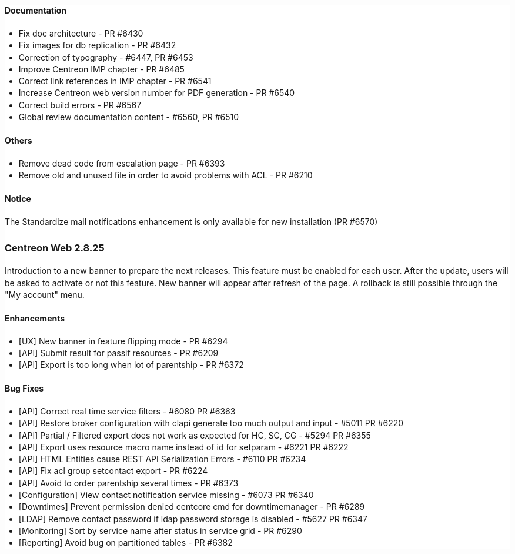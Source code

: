 #### Documentation

  - Fix doc architecture - PR \#6430
  - Fix images for db replication - PR \#6432
  - Correction of typography - \#6447, PR \#6453
  - Improve Centreon IMP chapter - PR \#6485
  - Correct link references in IMP chapter - PR \#6541
  - Increase Centreon web version number for PDF generation - PR \#6540
  - Correct build errors - PR \#6567
  - Global review documentation content - \#6560, PR \#6510

#### Others

  - Remove dead code from escalation page - PR \#6393
  - Remove old and unused file in order to avoid problems with ACL - PR \#6210

#### Notice

The Standardize mail notifications enhancement is only available for new
installation (PR \#6570)

### Centreon Web 2.8.25

Introduction to a new banner to prepare the next releases. This feature must be
enabled for each user. After the update, users will be asked to activate or not
this feature. New banner will appear after refresh of the page. A rollback is
still possible through the "My account" menu.

#### Enhancements

  - \[UX\] New banner in feature flipping mode - PR \#6294
  - \[API\] Submit result for passif resources - PR \#6209
  - \[API\] Export is too long when lot of parentship - PR \#6372

#### Bug Fixes

  - \[API\] Correct real time service filters - \#6080 PR \#6363
  - \[API\] Restore broker configuration with clapi generate too much output and
    input - \#5011 PR \#6220
  - \[API\] Partial / Filtered export does not work as expected for HC, SC, CG -
    \#5294 PR \#6355
  - \[API\] Export uses resource macro name instead of id for setparam - \#6221
    PR \#6222
  - \[API\] HTML Entities cause REST API Serialization Errors - \#6110 PR \#6234
  - \[API\] Fix acl group setcontact export - PR \#6224
  - \[API\] Avoid to order parentship several times - PR \#6373
  - \[Configuration\] View contact notification service missing - \#6073 PR
    \#6340
  - \[Downtimes\] Prevent permission denied centcore cmd for downtimemanager -
    PR \#6289
  - \[LDAP\] Remove contact password if ldap password storage is disabled -
    \#5627 PR \#6347
  - \[Monitoring\] Sort by service name after status in service grid - PR \#6290
  - \[Reporting\] Avoid bug on partitioned tables - PR \#6382
